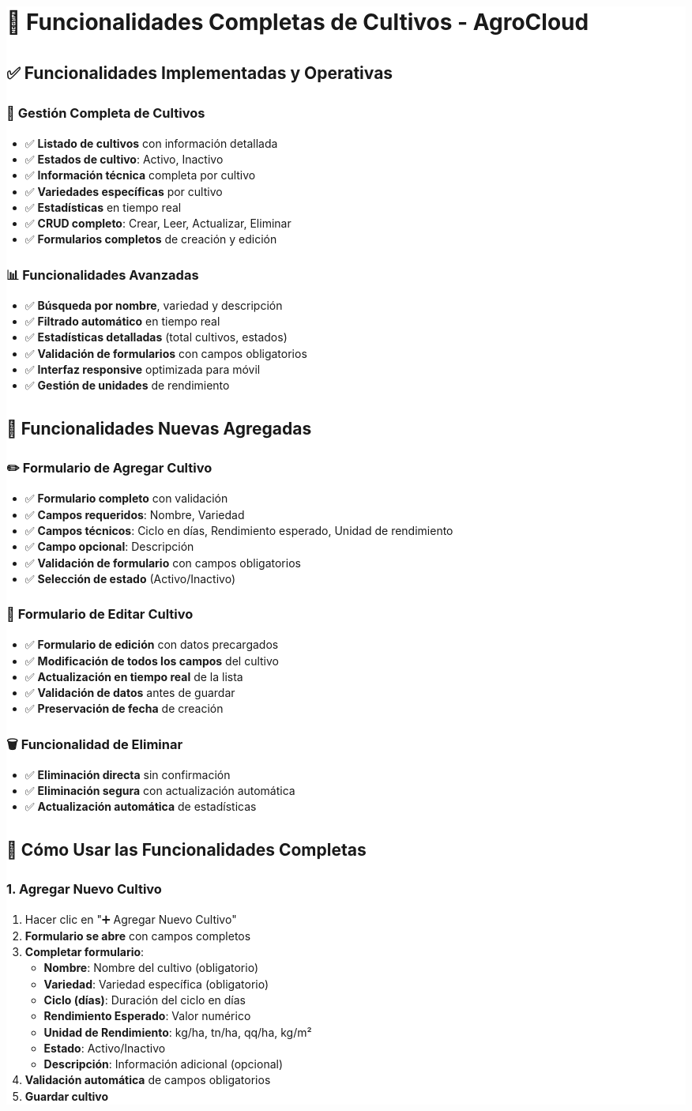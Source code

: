 # 🌱 Funcionalidades Completas de Cultivos - AgroCloud

## ✅ Funcionalidades Implementadas y Operativas

### 🌱 **Gestión Completa de Cultivos**
- ✅ **Listado de cultivos** con información detallada
- ✅ **Estados de cultivo**: Activo, Inactivo
- ✅ **Información técnica** completa por cultivo
- ✅ **Variedades específicas** por cultivo
- ✅ **Estadísticas** en tiempo real
- ✅ **CRUD completo**: Crear, Leer, Actualizar, Eliminar
- ✅ **Formularios completos** de creación y edición

### 📊 **Funcionalidades Avanzadas**
- ✅ **Búsqueda por nombre**, variedad y descripción
- ✅ **Filtrado automático** en tiempo real
- ✅ **Estadísticas detalladas** (total cultivos, estados)
- ✅ **Validación de formularios** con campos obligatorios
- ✅ **Interfaz responsive** optimizada para móvil
- ✅ **Gestión de unidades** de rendimiento

## 🎯 Funcionalidades Nuevas Agregadas

### ✏️ **Formulario de Agregar Cultivo**
- ✅ **Formulario completo** con validación
- ✅ **Campos requeridos**: Nombre, Variedad
- ✅ **Campos técnicos**: Ciclo en días, Rendimiento esperado, Unidad de rendimiento
- ✅ **Campo opcional**: Descripción
- ✅ **Validación de formulario** con campos obligatorios
- ✅ **Selección de estado** (Activo/Inactivo)

### 🔄 **Formulario de Editar Cultivo**
- ✅ **Formulario de edición** con datos precargados
- ✅ **Modificación de todos los campos** del cultivo
- ✅ **Actualización en tiempo real** de la lista
- ✅ **Validación de datos** antes de guardar
- ✅ **Preservación de fecha** de creación

### 🗑️ **Funcionalidad de Eliminar**
- ✅ **Eliminación directa** sin confirmación
- ✅ **Eliminación segura** con actualización automática
- ✅ **Actualización automática** de estadísticas

## 🚀 Cómo Usar las Funcionalidades Completas

### **1. Agregar Nuevo Cultivo**
1. Hacer clic en "➕ Agregar Nuevo Cultivo"
2. **Formulario se abre** con campos completos
3. **Completar formulario**:
   - **Nombre**: Nombre del cultivo (obligatorio)
   - **Variedad**: Variedad específica (obligatorio)
   - **Ciclo (días)**: Duración del ciclo en días
   - **Rendimiento Esperado**: Valor numérico
   - **Unidad de Rendimiento**: kg/ha, tn/ha, qq/ha, kg/m²
   - **Estado**: Activo/Inactivo
   - **Descripción**: Información adicional (opcional)
4. **Validación automática** de campos obligatorios
5. **Guardar cultivo**
